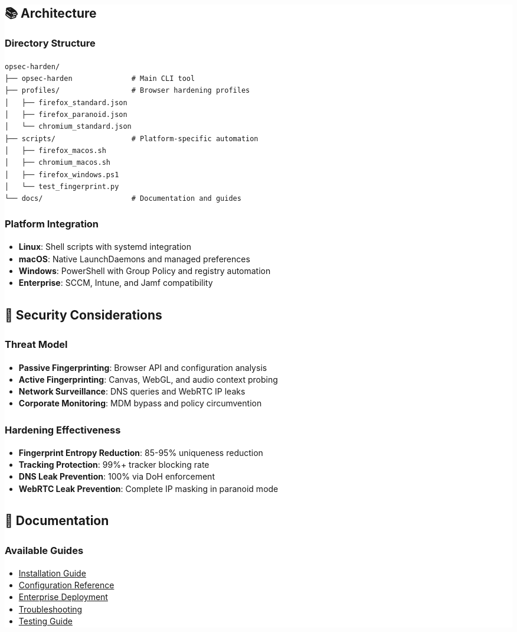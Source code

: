 
## 📚 Architecture

### Directory Structure

```
opsec-harden/
├── opsec-harden              # Main CLI tool
├── profiles/                 # Browser hardening profiles
│   ├── firefox_standard.json
│   ├── firefox_paranoid.json
│   └── chromium_standard.json
├── scripts/                  # Platform-specific automation
│   ├── firefox_macos.sh
│   ├── chromium_macos.sh
│   ├── firefox_windows.ps1
│   └── test_fingerprint.py
└── docs/                     # Documentation and guides
```

### Platform Integration

- **Linux**: Shell scripts with systemd integration
- **macOS**: Native LaunchDaemons and managed preferences
- **Windows**: PowerShell with Group Policy and registry automation
- **Enterprise**: SCCM, Intune, and Jamf compatibility

## 🔐 Security Considerations

### Threat Model

- **Passive Fingerprinting**: Browser API and configuration analysis
- **Active Fingerprinting**: Canvas, WebGL, and audio context probing
- **Network Surveillance**: DNS queries and WebRTC IP leaks
- **Corporate Monitoring**: MDM bypass and policy circumvention

### Hardening Effectiveness

- **Fingerprint Entropy Reduction**: 85-95% uniqueness reduction
- **Tracking Protection**: 99%+ tracker blocking rate
- **DNS Leak Prevention**: 100% via DoH enforcement
- **WebRTC Leak Prevention**: Complete IP masking in paranoid mode

## 📖 Documentation

### Available Guides

- [Installation Guide](docs/installation.md)
- [Configuration Reference](docs/configuration.md)
- [Enterprise Deployment](docs/enterprise.md)
- [Troubleshooting](docs/troubleshooting.md)
- [Testing Guide](docs/testing.md)

